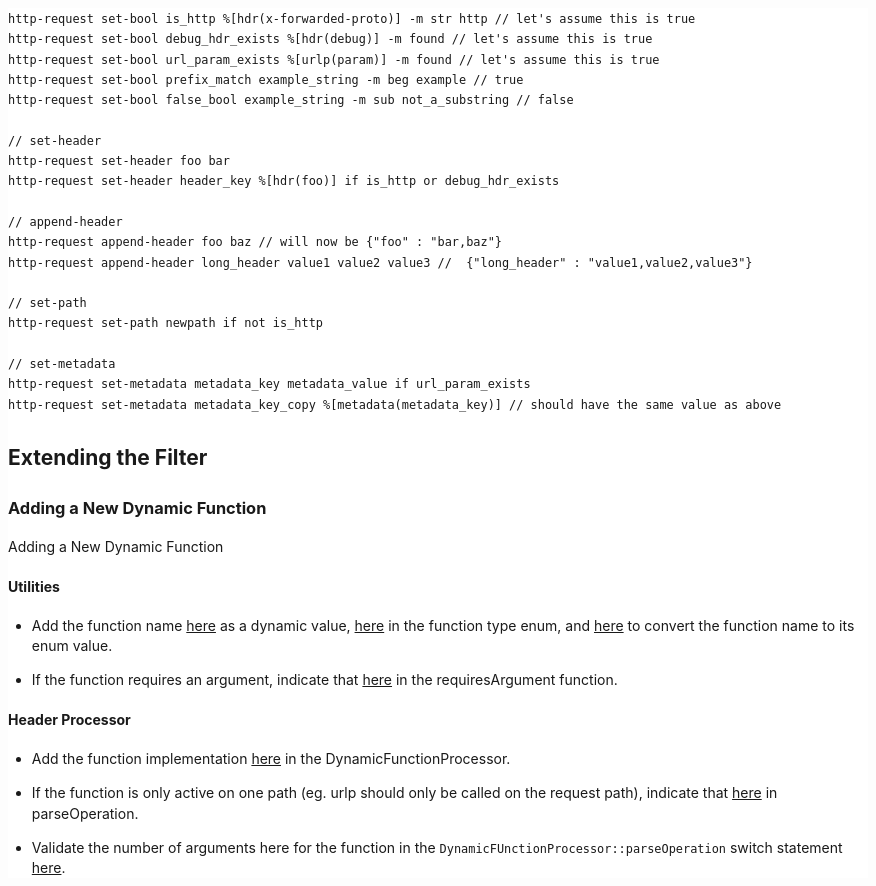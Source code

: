 ```
http-request set-bool is_http %[hdr(x-forwarded-proto)] -m str http // let's assume this is true
http-request set-bool debug_hdr_exists %[hdr(debug)] -m found // let's assume this is true
http-request set-bool url_param_exists %[urlp(param)] -m found // let's assume this is true
http-request set-bool prefix_match example_string -m beg example // true
http-request set-bool false_bool example_string -m sub not_a_substring // false

// set-header
http-request set-header foo bar
http-request set-header header_key %[hdr(foo)] if is_http or debug_hdr_exists

// append-header
http-request append-header foo baz // will now be {"foo" : "bar,baz"}
http-request append-header long_header value1 value2 value3 //  {"long_header" : "value1,value2,value3"}

// set-path
http-request set-path newpath if not is_http

// set-metadata
http-request set-metadata metadata_key metadata_value if url_param_exists
http-request set-metadata metadata_key_copy %[metadata(metadata_key)] // should have the same value as above
```
## Extending the Filter
### Adding a New Dynamic Function
Adding a New Dynamic Function
#### Utilities

- Add the function name [here](https://github.com/DataDog/envoy-header-rewrite/blob/main/header-rewrite-filter/utility.h#L47-L49) as a dynamic value, [here](https://github.com/DataDog/envoy-header-rewrite/blob/main/header-rewrite-filter/utility.h#L75-L81) in the function type enum, and [here](https://github.com/DataDog/envoy-header-rewrite/blob/main/header-rewrite-filter/utility.h#L86) to convert the function name to its enum value.

- If the function requires an argument, indicate that [here](https://github.com/DataDog/envoy-header-rewrite/blob/main/header-rewrite-filter/header_processor.cc#L606C39-L607C39) in the requiresArgument function.

#### Header Processor

- Add the function implementation [here](https://github.com/DataDog/envoy-header-rewrite/blob/main/header-rewrite-filter/header_processor.h#L42-L44) in the DynamicFunctionProcessor.

- If the function is only active on one path (eg. urlp should only be called on the request path), indicate that [here](https://github.com/DataDog/envoy-header-rewrite/blob/main/header-rewrite-filter/header_processor.cc#L606C39-L607C39) in parseOperation.

- Validate the number of arguments here for the function in the `DynamicFUnctionProcessor::parseOperation` switch statement [here](https://github.com/DataDog/envoy-header-rewrite/blob/main/header-rewrite-filter/header_processor.cc#L616-L636).
